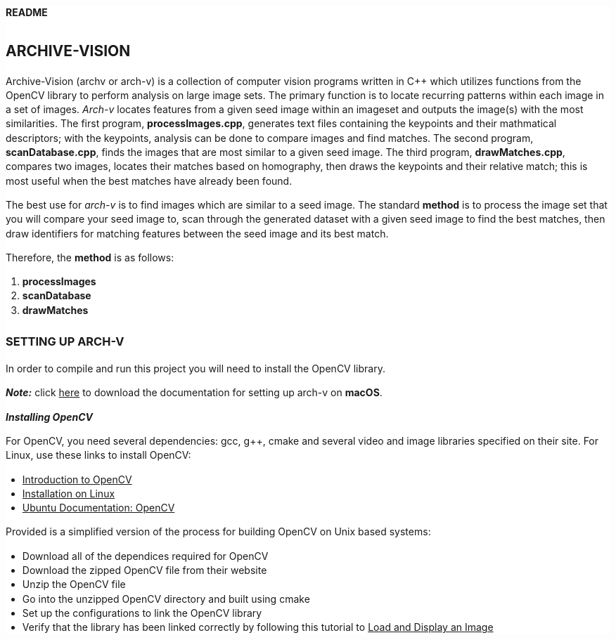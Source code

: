 #### README ####

## ARCHIVE-VISION ##

Archive-Vision (archv or arch-v) is a collection of computer vision programs written in C++ which utilizes functions from the OpenCV library to perform analysis on large image sets. The primary function is to locate recurring patterns within each image in a set of images. *Arch-v* locates features from a given seed image within an imageset and outputs the image(s) with the most similarities. The first program, **processImages.cpp**, generates text files containing the keypoints and their mathmatical descriptors; with the keypoints, analysis can be done to compare images and find matches. The second program, **scanDatabase.cpp**, finds the images that are most similar to a given seed image. The third program, **drawMatches.cpp**, compares two images, locates their matches based on homography, then draws the keypoints and their relative match; this is most useful when the best matches have already been found.


The best use for *arch-v* is to find images which are similar to a seed image. The standard **method** is to process the image set that you will compare your seed image to, scan through the generated dataset with a given seed image to find the best matches, then draw identifiers for matching features between the seed image and its best match.

Therefore, the **method** is as follows:

1. **processImages**
2. **scanDatabase**
3. **drawMatches**

### SETTING UP ARCH-V ###

In order to compile and run this project you will need to install the OpenCV library.

***Note:*** click [here](https://bitbucket.org/digitalscholarship/documentation/src/0d45e95a99e6aa490a4c6c659f7182390b3ee41a?at=master) to download the documentation for setting up arch-v on **macOS**.

***Installing OpenCV***

For OpenCV, you need several dependencies: gcc, g++, cmake and several video and image libraries specified on their site. For Linux, use these links to install OpenCV:

* [Introduction to OpenCV](http://docs.opencv.org/2.4/doc/tutorials/introduction/table_of_content_introduction/table_of_content_introduction.html)
* [Installation on Linux](http://docs.opencv.org/2.4/doc/tutorials/introduction/linux_install/linux_install.html#linux-installation)
* [Ubuntu Documentation: OpenCV](https://help.ubuntu.com/community/OpenCV)

Provided is a simplified version of the process for building OpenCV on Unix based systems:

* Download all of the dependices required for OpenCV
* Download the zipped OpenCV file from their website
* Unzip the OpenCV file
* Go into the unzipped OpenCV directory and built using cmake
* Set up the configurations to link the OpenCV library
* Verify that the library has been linked correctly by following this tutorial to [Load and Display an Image](http://docs.opencv.org/2.4/doc/tutorials/introduction/display_image/display_image.html#display-image)
